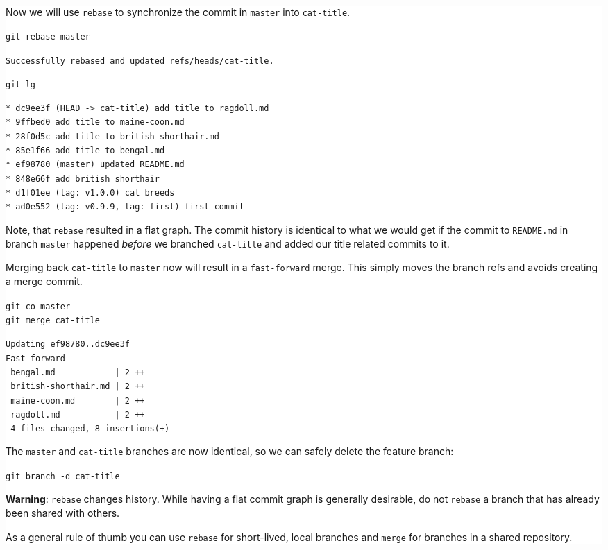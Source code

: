 Now we will use `rebase` to synchronize the commit in `master` into `cat-title`.

```
git rebase master
```

```
Successfully rebased and updated refs/heads/cat-title.
```

```
git lg
```

```
* dc9ee3f (HEAD -> cat-title) add title to ragdoll.md
* 9ffbed0 add title to maine-coon.md
* 28f0d5c add title to british-shorthair.md
* 85e1f66 add title to bengal.md
* ef98780 (master) updated README.md
* 848e66f add british shorthair
* d1f01ee (tag: v1.0.0) cat breeds
* ad0e552 (tag: v0.9.9, tag: first) first commit
```

Note, that `rebase` resulted in a flat graph. The commit history is identical to what we would get if the commit to `README.md` in branch `master` happened _before_ we branched `cat-title` and added our title related commits to it.

Merging back `cat-title` to `master` now will result in a `fast-forward` merge. This simply moves the branch refs and avoids creating a merge commit.

```
git co master
git merge cat-title
```

```
Updating ef98780..dc9ee3f
Fast-forward
 bengal.md            | 2 ++
 british-shorthair.md | 2 ++
 maine-coon.md        | 2 ++
 ragdoll.md           | 2 ++
 4 files changed, 8 insertions(+)
```

The `master` and `cat-title` branches are now identical, so we can safely delete the feature branch:

```
git branch -d cat-title
```

__Warning__: `rebase` changes history. While having a flat commit graph is generally desirable, do not `rebase` a branch that has already been shared with others.

As a general rule of thumb you can use `rebase` for short-lived, local branches and `merge` for branches in a shared repository.
